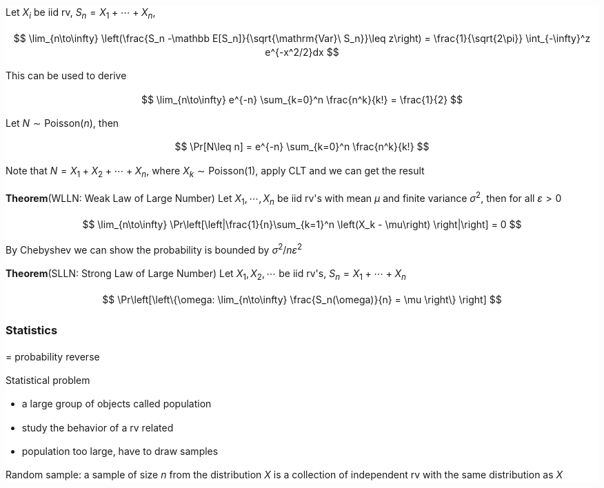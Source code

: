 Let $X_i$ be iid rv, $S_n = X_1 +\cdots +X_n$,

$$
\lim_{n\to\infty} \left(\frac{S_n -\mathbb E[S_n]}{\sqrt{\mathrm{Var}\ S_n}}\leq z\right)
= \frac{1}{\sqrt{2\pi}} \int_{-\infty}^z e^{-x^2/2}dx
$$

This can be used to derive

$$
\lim_{n\to\infty} e^{-n} \sum_{k=0}^n \frac{n^k}{k!} = \frac{1}{2}
$$

Let $N\sim \text{Poisson}(n)$, then

$$
\Pr[N\leq n] = e^{-n} \sum_{k=0}^n \frac{n^k}{k!} 
$$

Note that $N = X_1 + X_2 + \cdots + X_n$, where $X_k\sim\text{Poisson(1)}$, apply CLT and we can get the result 

**Theorem**(WLLN: Weak Law of Large Number)
Let $X_1, \cdots, X_n$ be iid rv's with mean $\mu$ and finite variance $\sigma^2$, then for all $\varepsilon > 0$


$$
\lim_{n\to\infty} \Pr\left[\left|\frac{1}{n}\sum_{k=1}^n 
\left(X_k - \mu\right) \right|\right] = 0
$$







By Chebyshev we can show the probability is bounded by $\sigma^2/n\varepsilon^2$

**Theorem**(SLLN: Strong Law of Large Number)
Let $X_1, X_2, \cdots$ be iid rv's, $S_n = X_1 + \cdots + X_n$


$$
\Pr\left[\left\{\omega: \lim_{n\to\infty} \frac{S_n(\omega)}{n} = \mu \right\} \right]
$$


### Statistics

= probability reverse

Statistical problem

- a large group of objects called population
  
- study the behavior of a rv related
  
- population too large, have to draw samples
  

Random sample: a sample of size $n$ from the distribution $X$ is a collection of independent rv with the same distribution as $X$
